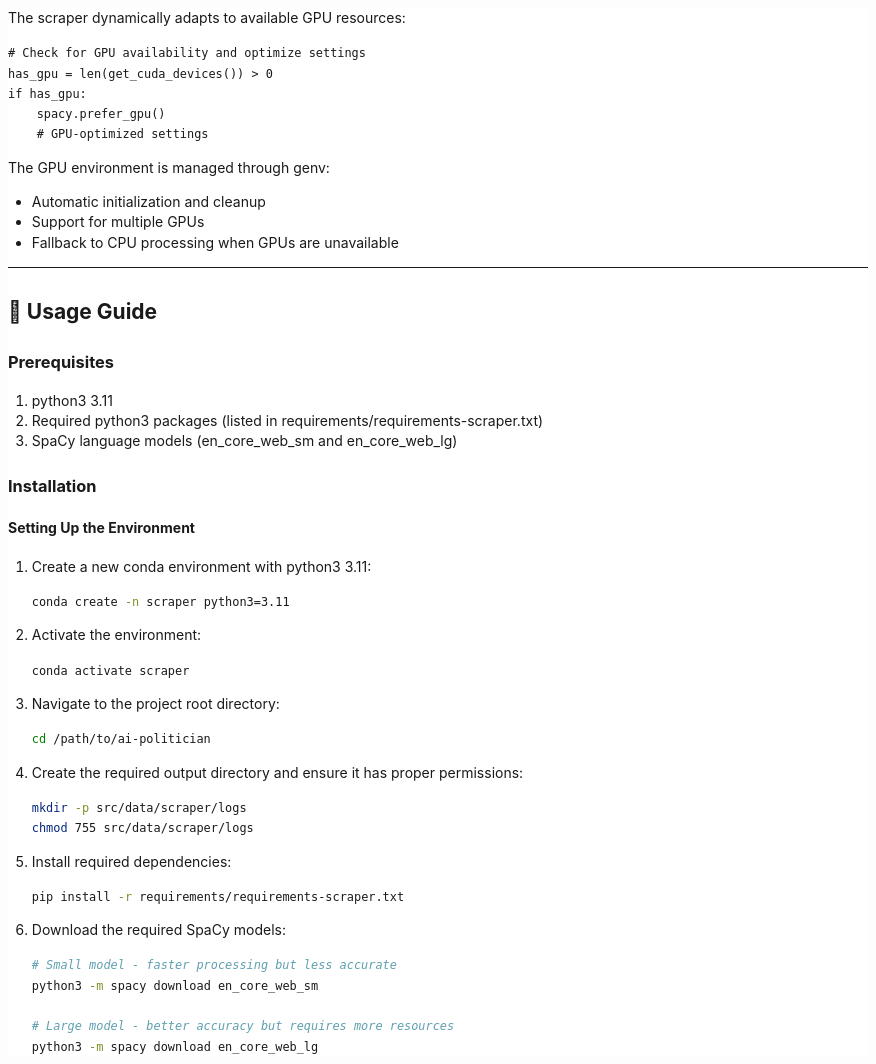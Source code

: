 The scraper dynamically adapts to available GPU resources:

```python33
# Check for GPU availability and optimize settings
has_gpu = len(get_cuda_devices()) > 0
if has_gpu:
    spacy.prefer_gpu()
    # GPU-optimized settings
```

The GPU environment is managed through genv:
- Automatic initialization and cleanup
- Support for multiple GPUs
- Fallback to CPU processing when GPUs are unavailable

---

## 🚀 Usage Guide

### Prerequisites

1. python3 3.11
2. Required python3 packages (listed in requirements/requirements-scraper.txt)
3. SpaCy language models (en_core_web_sm and en_core_web_lg)

### Installation

#### Setting Up the Environment

1. Create a new conda environment with python3 3.11:
   ```bash
   conda create -n scraper python3=3.11
   ```

2. Activate the environment:
   ```bash
   conda activate scraper
   ```

3. Navigate to the project root directory:
   ```bash
   cd /path/to/ai-politician
   ```

4. Create the required output directory and ensure it has proper permissions:
   ```bash
   mkdir -p src/data/scraper/logs
   chmod 755 src/data/scraper/logs
   ```

5. Install required dependencies:
   ```bash
   pip install -r requirements/requirements-scraper.txt
   ```

6. Download the required SpaCy models:
   ```bash
   # Small model - faster processing but less accurate
   python3 -m spacy download en_core_web_sm
   
   # Large model - better accuracy but requires more resources
   python3 -m spacy download en_core_web_lg
   ```
